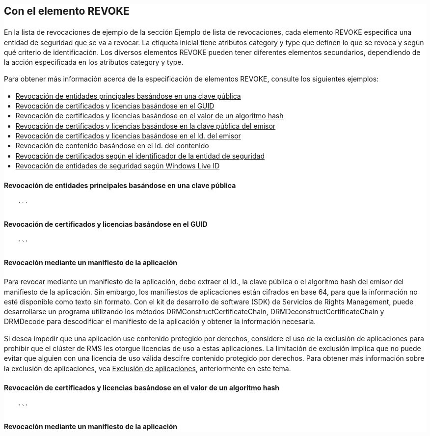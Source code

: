 Con el elemento REVOKE
----------------------

En la lista de revocaciones de ejemplo de la sección Ejemplo de lista de revocaciones, cada elemento REVOKE especifica una entidad de seguridad que se va a revocar. La etiqueta inicial tiene atributos category y type que definen lo que se revoca y según qué criterio de identificación. Los diversos elementos REVOKE pueden tener diferentes elementos secundarios, dependiendo de la acción especificada en los atributos category y type.

Para obtener más información acerca de la especificación de elementos REVOKE, consulte los siguientes ejemplos:

-   [Revocación de entidades principales basándose en una clave pública](#bkmk_1)
-   [Revocación de certificados y licencias basándose en el GUID](#bkmk_2)
-   [Revocación de certificados y licencias basándose en el valor de un algoritmo hash](#bkmk_3)
-   [Revocación de certificados y licencias basándose en la clave pública del emisor](#bkmk_4)
-   [Revocación de certificados y licencias basándose en el Id. del emisor](#bkmk_5)
-   [Revocación de contenido basándose en el Id. del contenido](#bkmk_6)
-   [Revocación de certificados según el identificador de la entidad de seguridad](#bkmk_10)
-   [Revocación de entidades de seguridad según Windows Live ID](#bkmk_7)

<span id="BKMK_1"></span>
#### Revocación de entidades principales basándose en una clave pública

        ```

<span id="BKMK_2"></span>
#### Revocación de certificados y licencias basándose en el GUID

        ```
#### Revocación mediante un manifiesto de la aplicación

Para revocar mediante un manifiesto de la aplicación, debe extraer el Id., la clave pública o el algoritmo hash del emisor del manifiesto de la aplicación. Sin embargo, los manifiestos de aplicaciones están cifrados en base 64, para que la información no esté disponible como texto sin formato. Con el kit de desarrollo de software (SDK) de Servicios de Rights Management, puede desarrollarse un programa utilizando los métodos DRMConstructCertificateChain, DRMDeconstructCertificateChain y DRMDecode para descodificar el manifiesto de la aplicación y obtener la información necesaria.

Si desea impedir que una aplicación use contenido protegido por derechos, considere el uso de la exclusión de aplicaciones para prohibir que el clúster de RMS les otorgue licencias de uso a estas aplicaciones. La limitación de exclusión implica que no puede evitar que alguien con una licencia de uso válida descifre contenido protegido por derechos. Para obtener más información sobre la exclusión de aplicaciones, vea [Exclusión de aplicaciones](https://technet.microsoft.com/b68ae4b2-b9ba-44ae-90cb-c88df600ec86), anteriormente en este tema.

<span id="BKMK_3"></span>
#### Revocación de certificados y licencias basándose en el valor de un algoritmo hash

        ```
#### Revocación mediante un manifiesto de la aplicación
